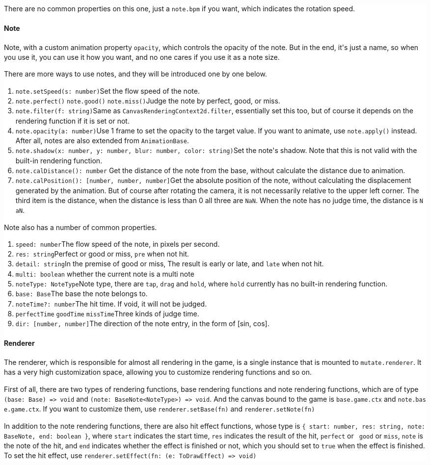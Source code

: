 There are no common properties on this one, just a `note.bpm` if you want, which indicates the rotation speed.

#### Note

Note, with a custom animation property `opacity`, which controls the opacity of the note. But in the end, it's just a name, so when you use it, you can use it how you want, and no one cares if you use it as a note size.

There are more ways to use notes, and they will be introduced one by one below.

1. `note.setSpeed(s: number)`Set the flow speed of the note.
2. `note.perfect()` `note.good()` `note.miss()`Judge the note by perfect, good, or miss.
3. `note.filter(f: string)`Same as `CanvasRenderingContext2d.filter`, essentially set this too, but of course it depends on the rendering function if it is set or not.
4. `note.opacity(a: number)`Use 1 frame to set the opacity to the target value. If you want to animate, use `note.apply()` instead. After all, notes are also extended from `AnimationBase`.
5. `note.shadow(x: number, y: number, blur: number, color: string)`Set the note's shadow. Note that this is not valid with the built-in rendering function.
6. `note.calDistance(): number` Get the distance of the note from the base, without calculate the distance due to animation.
7. `note.calPosition(): [number, number, number]`Get the absolute position of the note, without calculating the displacement generated by the animation. But of course after rotating the camera, it is not necessarily relative to the upper left corner. The third item is the distance, when the distance is less than 0 all three are `NaN`. When the note has no judge time, the distance is `NaN`.

Note also has a number of common properties.

1. `speed: number`The flow speed of the note, in pixels per second.
2. `res: string`Perfect or good or miss, `pre` when not hit.
3. `detail: string`In the premise of good or miss, The result is early or late, and `late` when not hit.
4. `multi: boolean` whether the current note is a multi note
5. `noteType: NoteType`Note type, there are `tap`, `drag` and `hold`, where `hold` currently has no built-in rendering function.
6. `base: Base`The base the note belongs to.
7. `noteTime?: number`The hit time. If void, it will not be judged.
8. `perfectTime` `goodTime` `missTime`Three kinds of judge time.
9. `dir: [number, number]`The direction of the note entry, in the form of \[sin, cos\].

#### Renderer

The renderer, which is responsible for almost all rendering in the game, is a single instance that is mounted to `mutate.renderer`. It has a very high customization space, allowing you to customize rendering functions and so on.

First of all, there are two types of rendering functions, base rendering functions and note rendering functions, which are of type `(base: Base) => void` and `(note: BaseNote<NoteType>) => void`. And the canvas bound to the game is `base.game.ctx` and `note.base.game.ctx`. If you want to customize them, use `renderer.setBase(fn)` and `renderer.setNote(fn)`

In addition to the note rendering functions, there are also hit effect functions, whose type is `{ start: number, res: string, note: BaseNote, end: boolean }`, where `start` indicates the start time, `res` indicates the result of the hit, `perfect` or ` good` or `miss`, `note` is the note of the hit, and `end` indicates whether the effect is finished or not, which you should set to `true` when the effect is finished. To set the hit effect, use `renderer.setEffect(fn: (e: ToDrawEffect) => void)`
